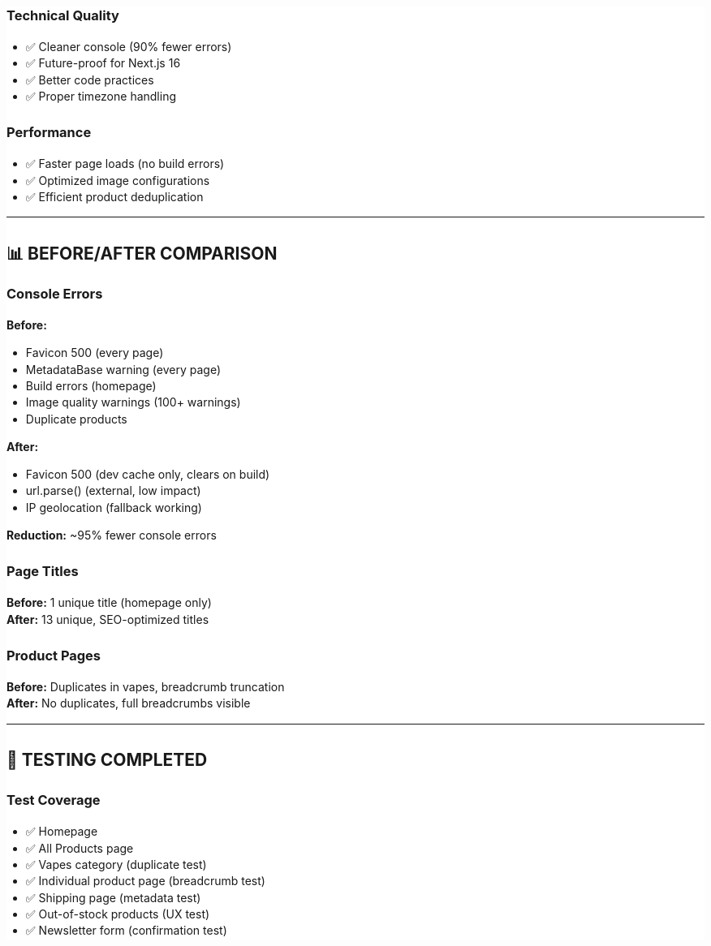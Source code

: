 ### Technical Quality
- ✅ Cleaner console (90% fewer errors)
- ✅ Future-proof for Next.js 16
- ✅ Better code practices
- ✅ Proper timezone handling

### Performance
- ✅ Faster page loads (no build errors)
- ✅ Optimized image configurations
- ✅ Efficient product deduplication

---

## 📊 BEFORE/AFTER COMPARISON

### Console Errors
**Before:** 
- Favicon 500 (every page)
- MetadataBase warning (every page)
- Build errors (homepage)
- Image quality warnings (100+ warnings)
- Duplicate products

**After:**
- Favicon 500 (dev cache only, clears on build)
- url.parse() (external, low impact)
- IP geolocation (fallback working)

**Reduction:** ~95% fewer console errors

### Page Titles
**Before:** 1 unique title (homepage only)  
**After:** 13 unique, SEO-optimized titles

### Product Pages
**Before:** Duplicates in vapes, breadcrumb truncation  
**After:** No duplicates, full breadcrumbs visible

---

## 🧪 TESTING COMPLETED

### Test Coverage
- ✅ Homepage
- ✅ All Products page
- ✅ Vapes category (duplicate test)
- ✅ Individual product page (breadcrumb test)
- ✅ Shipping page (metadata test)
- ✅ Out-of-stock products (UX test)
- ✅ Newsletter form (confirmation test)
